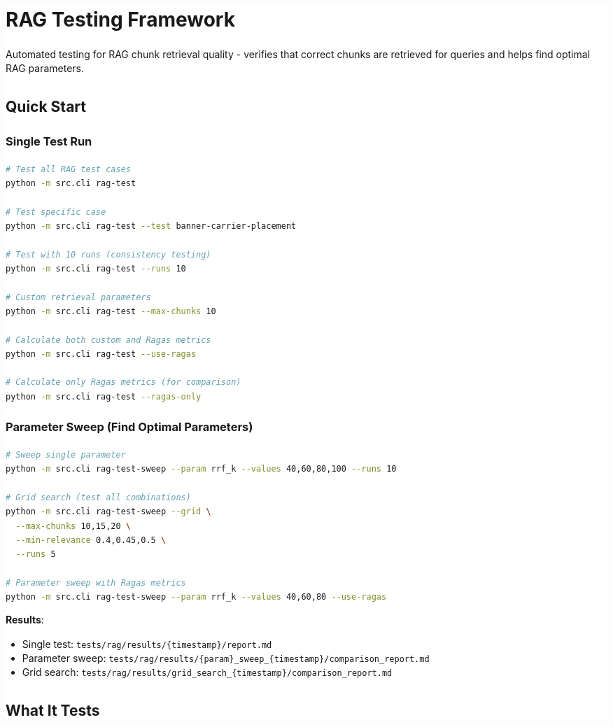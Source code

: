 # RAG Testing Framework

Automated testing for RAG chunk retrieval quality - verifies that correct chunks are retrieved for queries and helps find optimal RAG parameters.

## Quick Start

### Single Test Run
```bash
# Test all RAG test cases
python -m src.cli rag-test

# Test specific case
python -m src.cli rag-test --test banner-carrier-placement

# Test with 10 runs (consistency testing)
python -m src.cli rag-test --runs 10

# Custom retrieval parameters
python -m src.cli rag-test --max-chunks 10

# Calculate both custom and Ragas metrics
python -m src.cli rag-test --use-ragas

# Calculate only Ragas metrics (for comparison)
python -m src.cli rag-test --ragas-only
```

### Parameter Sweep (Find Optimal Parameters)
```bash
# Sweep single parameter
python -m src.cli rag-test-sweep --param rrf_k --values 40,60,80,100 --runs 10

# Grid search (test all combinations)
python -m src.cli rag-test-sweep --grid \
  --max-chunks 10,15,20 \
  --min-relevance 0.4,0.45,0.5 \
  --runs 5

# Parameter sweep with Ragas metrics
python -m src.cli rag-test-sweep --param rrf_k --values 40,60,80 --use-ragas
```

**Results**:
- Single test: `tests/rag/results/{timestamp}/report.md`
- Parameter sweep: `tests/rag/results/{param}_sweep_{timestamp}/comparison_report.md`
- Grid search: `tests/rag/results/grid_search_{timestamp}/comparison_report.md`

## What It Tests
